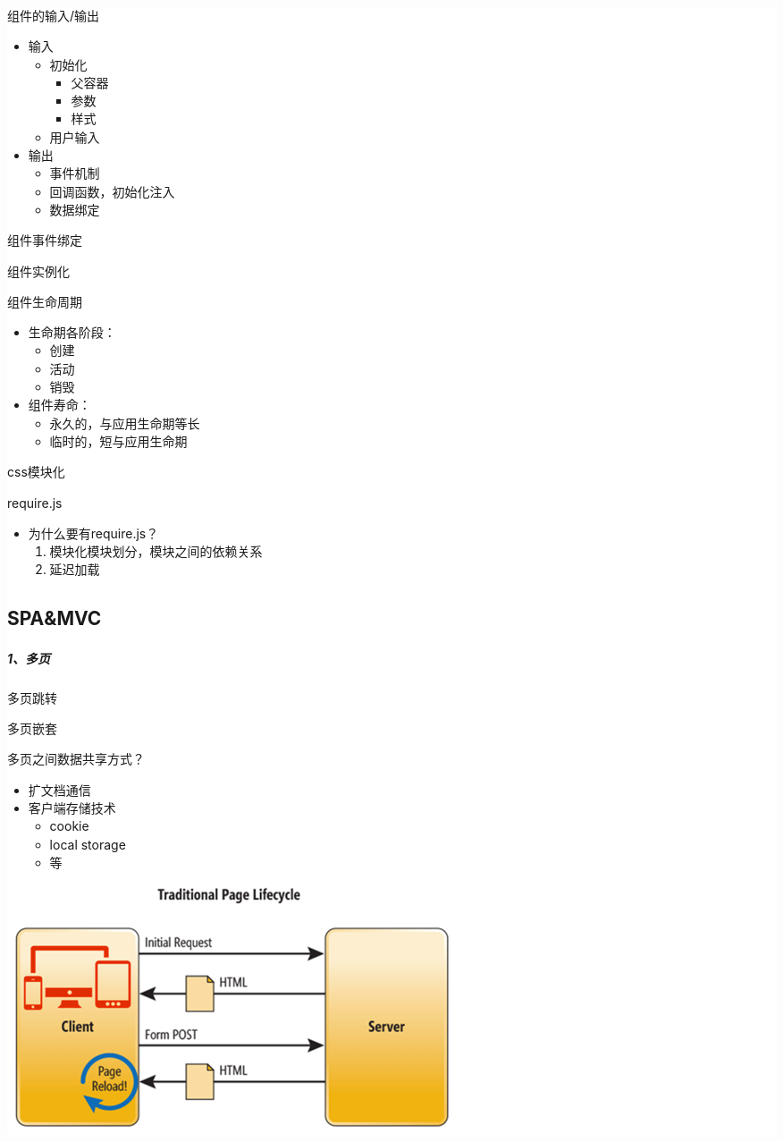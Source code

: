 组件的输入/输出

- 输入
  - 初始化
    - 父容器
    - 参数
    - 样式
  - 用户输入
- 输出
  - 事件机制
  - 回调函数，初始化注入
  - 数据绑定

组件事件绑定

组件实例化

组件生命周期

- 生命期各阶段：
  - 创建
  - 活动
  - 销毁
- 组件寿命：
  - 永久的，与应用生命期等长
  - 临时的，短与应用生命期

css模块化

require.js

- 为什么要有require.js？
  1. 模块化<script></script>模块划分，模块之间的依赖关系
  2. 延迟加载

## SPA&MVC

##### 1、多页

多页跳转

多页嵌套

多页之间数据共享方式？

- 扩文档通信
- 客户端存储技术
  - cookie
  - local storage
  - 等

![image-20210412084225987](../images/image-20210412084225987.png)
